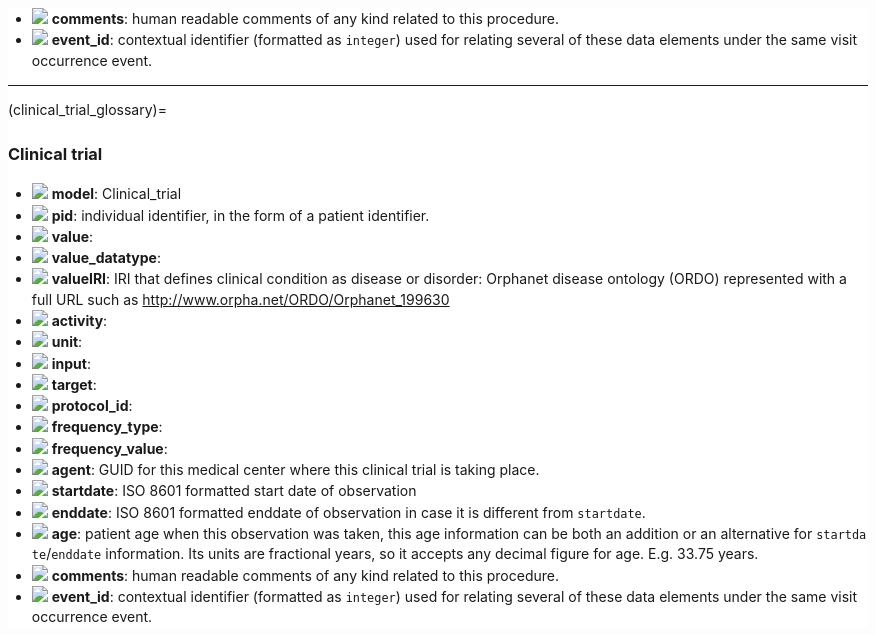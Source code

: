 - ![](https://placehold.co/15x15/fb9902/fb9902.png) **comments**: human readable comments of any kind related to this procedure.
- ![](https://placehold.co/15x15/fb9902/fb9902.png) **event_id**: contextual identifier (formatted as `integer`) used for relating several of these data elements under the same visit occurrence event.
<hr>

(clinical_trial_glossary)=
### Clinical trial

- ![](https://placehold.co/15x15/1589F0/1589F0.png) **model**: Clinical_trial
- ![](https://placehold.co/15x15/1589F0/1589F0.png) **pid**: individual identifier, in the form of a patient identifier.
- ![](https://placehold.co/15x15/808080/808080.png) **value**:
- ![](https://placehold.co/15x15/808080/808080.png) **value_datatype**: 
- ![](https://placehold.co/15x15/1589F0/1589F0.png) **valueIRI**: IRI that defines clinical condition as disease or disorder: Orphanet disease ontology (ORDO) represented with a full URL such as http://www.orpha.net/ORDO/Orphanet_199630
- ![](https://placehold.co/15x15/808080/808080.png) **activity**:
- ![](https://placehold.co/15x15/808080/808080.png) **unit**:
- ![](https://placehold.co/15x15/808080/808080.png) **input**:
- ![](https://placehold.co/15x15/808080/808080.png) **target**:
- ![](https://placehold.co/15x15/808080/808080.png) **protocol_id**:
- ![](https://placehold.co/15x15/808080/808080.png) **frequency_type**:
- ![](https://placehold.co/15x15/808080/808080.png) **frequency_value**:
- ![](https://placehold.co/15x15/fb9902/fb9902.png) **agent**: GUID for this medical center where this clinical trial is taking place.
- ![](https://placehold.co/15x15/fb9902/fb9902.png) **startdate**: ISO 8601 formatted start date of observation
- ![](https://placehold.co/15x15/fb9902/fb9902.png) **enddate**: ISO 8601 formatted enddate of observation in case it is different from `startdate`.  
- ![](https://placehold.co/15x15/fb9902/fb9902.png) **age**: patient age when this observation was taken, this age information can be both an addition or an alternative for `startdate`/`enddate` information. Its units are fractional years, so it accepts any decimal figure for age. E.g. 33.75 years.
- ![](https://placehold.co/15x15/fb9902/fb9902.png) **comments**: human readable comments of any kind related to this procedure.
- ![](https://placehold.co/15x15/fb9902/fb9902.png) **event_id**: contextual identifier (formatted as `integer`) used for relating several of these data elements under the same visit occurrence event.